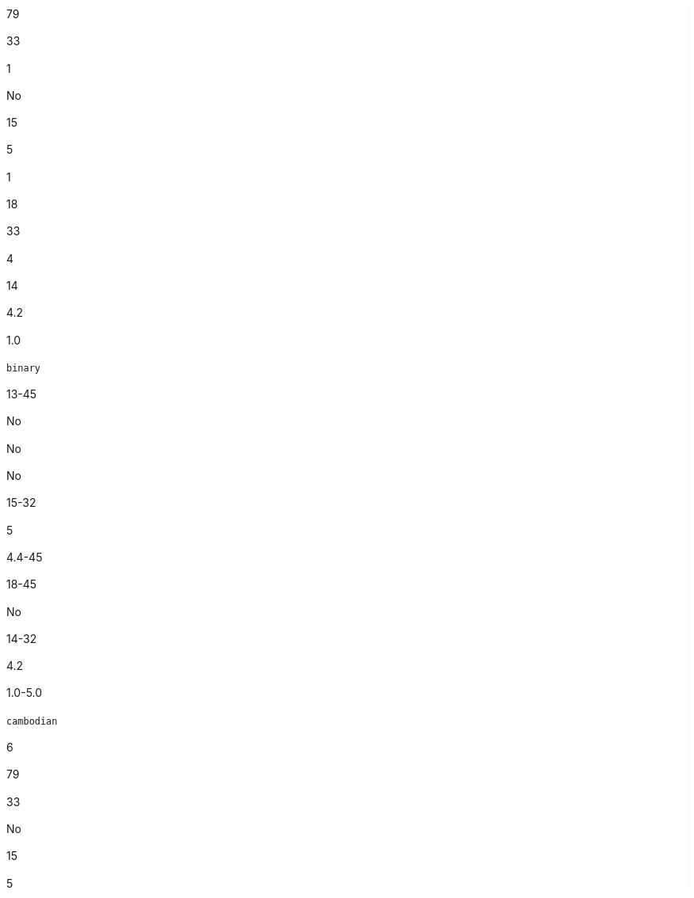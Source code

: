 79

33

1

No

15

5

1

18

33

4

14

4.2

1.0

`binary`

13-45

No

No

No

15-32

5

4.4-45

18-45

No

14-32

4.2

1.0-5.0

`cambodian`

6

79

33

No

15

5
